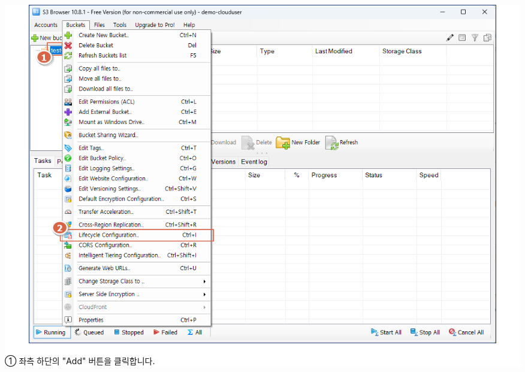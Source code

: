 <figure><img src="../../.gitbook/assets/s3browser-9.png" alt=""><figcaption></figcaption></figure>

</div>



① 좌측 하단의 "Add" 버튼을 클릭합니다.&#x20;

<div align="left">
